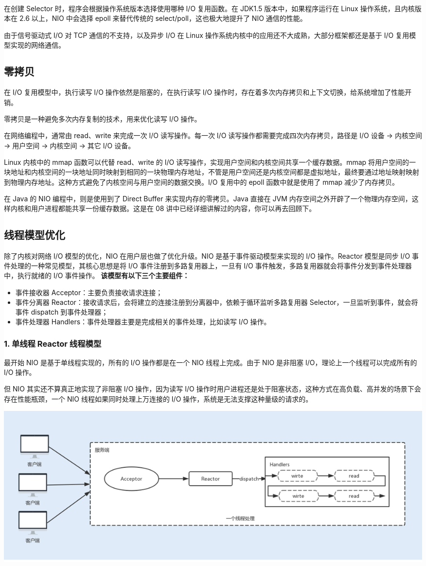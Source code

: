 在创建 Selector 时，程序会根据操作系统版本选择使用哪种 I/O 复用函数。在 JDK1.5 版本中，如果程序运行在 Linux 操作系统，且内核版本在 2.6 以上，NIO 中会选择 epoll 来替代传统的 select/poll，这也极大地提升了 NIO 通信的性能。

由于信号驱动式 I/O 对 TCP 通信的不支持，以及异步 I/O 在 Linux 操作系统内核中的应用还不大成熟，大部分框架都还是基于 I/O 复用模型实现的网络通信。

## 零拷贝

在 I/O 复用模型中，执行读写 I/O 操作依然是阻塞的，在执行读写 I/O 操作时，存在着多次内存拷贝和上下文切换，给系统增加了性能开销。

零拷贝是一种避免多次内存复制的技术，用来优化读写 I/O 操作。

在网络编程中，通常由 read、write 来完成一次 I/O 读写操作。每一次 I/O 读写操作都需要完成四次内存拷贝，路径是 I/O 设备 -> 内核空间 -> 用户空间 -> 内核空间 -> 其它 I/O 设备。

Linux 内核中的 mmap 函数可以代替 read、write 的 I/O 读写操作，实现用户空间和内核空间共享一个缓存数据。mmap 将用户空间的一块地址和内核空间的一块地址同时映射到相同的一块物理内存地址，不管是用户空间还是内核空间都是虚拟地址，最终要通过地址映射映射到物理内存地址。这种方式避免了内核空间与用户空间的数据交换。I/O 复用中的 epoll 函数中就是使用了 mmap 减少了内存拷贝。

在 Java 的 NIO 编程中，则是使用到了 Direct Buffer 来实现内存的零拷贝。Java 直接在 JVM 内存空间之外开辟了一个物理内存空间，这样内核和用户进程都能共享一份缓存数据。这是在 08 讲中已经详细讲解过的内容，你可以再去回顾下。

## 线程模型优化

除了内核对网络 I/O 模型的优化，NIO 在用户层也做了优化升级。NIO 是基于事件驱动模型来实现的 I/O 操作。Reactor 模型是同步 I/O 事件处理的一种常见模型，其核心思想是将 I/O 事件注册到多路复用器上，一旦有 I/O 事件触发，多路复用器就会将事件分发到事件处理器中，执行就绪的 I/O 事件操作。 **该模型有以下三个主要组件：**

- 事件接收器 Acceptor：主要负责接收请求连接；
- 事件分离器 Reactor：接收请求后，会将建立的连接注册到分离器中，依赖于循环监听多路复用器 Selector，一旦监听到事件，就会将事件 dispatch 到事件处理器；
- 事件处理器 Handlers：事件处理器主要是完成相关的事件处理，比如读写 I/O 操作。

### 1. 单线程 Reactor 线程模型

最开始 NIO 是基于单线程实现的，所有的 I/O 操作都是在一个 NIO 线程上完成。由于 NIO 是非阻塞 I/O，理论上一个线程可以完成所有的 I/O 操作。

但 NIO 其实还不算真正地实现了非阻塞 I/O 操作，因为读写 I/O 操作时用户进程还是处于阻塞状态，这种方式在高负载、高并发的场景下会存在性能瓶颈，一个 NIO 线程如果同时处理上万连接的 I/O 操作，系统是无法支撑这种量级的请求的。

![img](assets/29b117cb60bcc8edd6d1fa21981fb9f8.png)
